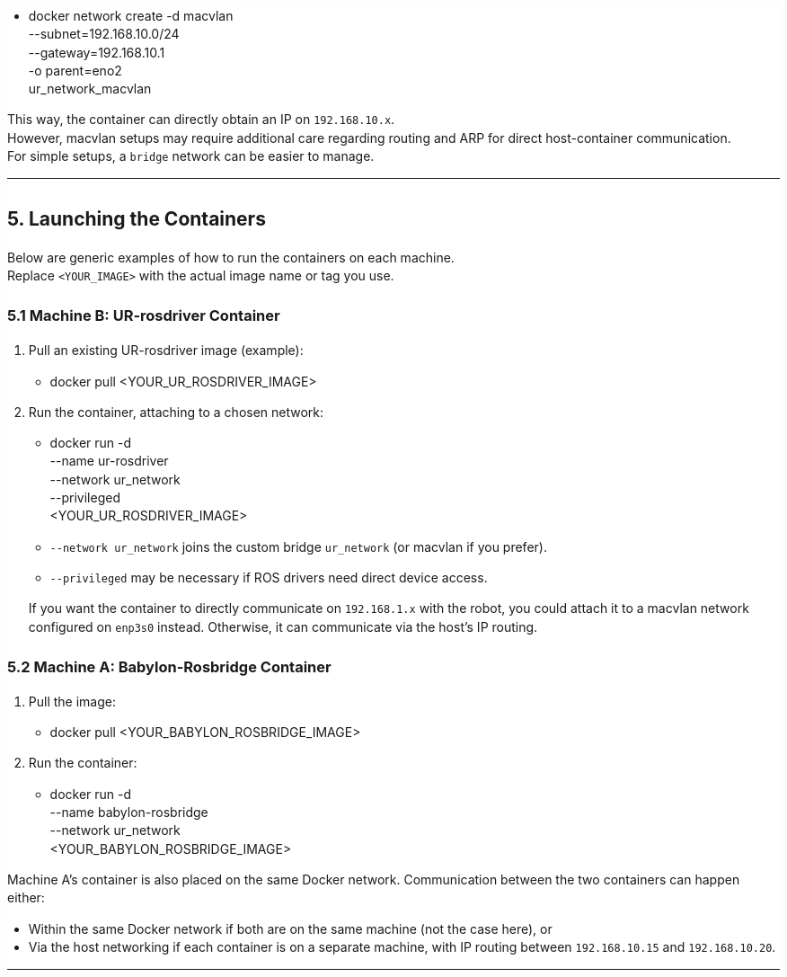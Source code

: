 - docker network create -d macvlan \
  --subnet=192.168.10.0/24 \
  --gateway=192.168.10.1 \
  -o parent=eno2 \
  ur_network_macvlan

This way, the container can directly obtain an IP on `192.168.10.x`.  
However, macvlan setups may require additional care regarding routing and ARP for direct host-container communication.  
For simple setups, a `bridge` network can be easier to manage.

---

## 5. Launching the Containers

Below are generic examples of how to run the containers on each machine.  
Replace `<YOUR_IMAGE>` with the actual image name or tag you use.

### 5.1 Machine B: UR-rosdriver Container

1. Pull an existing UR-rosdriver image (example):
   - docker pull <YOUR_UR_ROSDRIVER_IMAGE>

2. Run the container, attaching to a chosen network:
   - docker run -d \
       --name ur-rosdriver \
       --network ur_network \
       --privileged \
       <YOUR_UR_ROSDRIVER_IMAGE>

   - `--network ur_network` joins the custom bridge `ur_network` (or macvlan if you prefer).
   - `--privileged` may be necessary if ROS drivers need direct device access.

   If you want the container to directly communicate on `192.168.1.x` with the robot, you could attach it to a macvlan network configured on `enp3s0` instead. Otherwise, it can communicate via the host’s IP routing.

### 5.2 Machine A: Babylon-Rosbridge Container

1. Pull the image:
   - docker pull <YOUR_BABYLON_ROSBRIDGE_IMAGE>

2. Run the container:
   - docker run -d \
       --name babylon-rosbridge \
       --network ur_network \
       <YOUR_BABYLON_ROSBRIDGE_IMAGE>

Machine A’s container is also placed on the same Docker network. Communication between the two containers can happen either:
- Within the same Docker network if both are on the same machine (not the case here), or
- Via the host networking if each container is on a separate machine, with IP routing between `192.168.10.15` and `192.168.10.20`.

---

